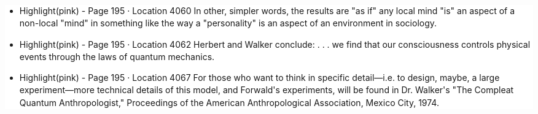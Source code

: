 * Highlight(pink) - Page 195 · Location 4060
  In other, simpler words, the results are "as if" any local mind "is" an aspect of a non-local "mind" in something like the way a "personality" is an aspect of an environment in sociology.

* Highlight(pink) - Page 195 · Location 4062
  Herbert and Walker conclude: . . . we find that our consciousness controls physical events through the laws of quantum mechanics.

* Highlight(pink) - Page 195 · Location 4067
  For those who want to think in specific detail—i.e. to design, maybe, a large experiment—more technical details of this model, and Forwald's experiments, will be found in Dr. Walker's "The Compleat Quantum Anthropologist," Proceedings of the American Anthropological Association, Mexico City, 1974.
